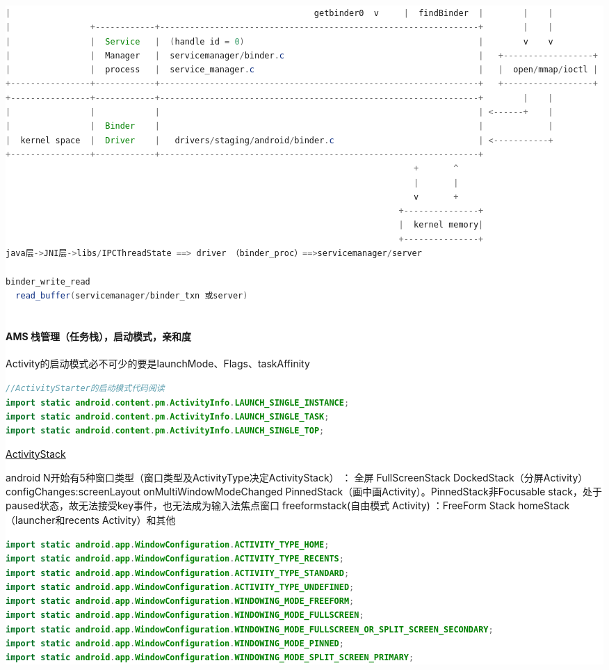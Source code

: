 ```java
|                                                             getbinder0  v     |  findBinder  |        |    |
|                +------------+----------------------------------------------------------------+        |    |
|                |  Service   |  (handle id = 0)                                               |        v    v
|                |  Manager   |  servicemanager/binder.c                                       |   +------------------+
|                |  process   |  service_manager.c                                             |   |  open/mmap/ioctl |
+----------------+------------+----------------------------------------------------------------+   +------------------+
+----------------+------------+----------------------------------------------------------------+        |    |      
|                |            |                                                                | <------+    |      
|                |  Binder    |                                                                |             |      
|  kernel space  |  Driver    |   drivers/staging/android/binder.c                             | <-----------+     
+----------------+------------+----------------------------------------------------------------+
                                                                                  +       ^
                                                                                  |       |
                                                                                  v       +
                                                                               +---------------+
                                                                               |  kernel memory|
                                                                               +---------------+
java层->JNI层->libs/IPCThreadState ==> driver （binder_proc）==>servicemanager/server

binder_write_read
  read_buffer(servicemanager/binder_txn 或server)



```

#### AMS 栈管理（任务栈），启动模式，亲和度
Activity的启动模式必不可少的要是launchMode、Flags、taskAffinity

```java
//ActivityStarter的启动模式代码阅读
import static android.content.pm.ActivityInfo.LAUNCH_SINGLE_INSTANCE;
import static android.content.pm.ActivityInfo.LAUNCH_SINGLE_TASK;
import static android.content.pm.ActivityInfo.LAUNCH_SINGLE_TOP; 
```

 
 [ActivityStack](https://blog.csdn.net/guoqifa29/article/details/54863237)

android N开始有5种窗口类型（窗口类型及ActivityType决定ActivityStack） ：
全屏 FullScreenStack
DockedStack（分屏Activity） configChanges:screenLayout   onMultiWindowModeChanged
PinnedStack（画中画Activity）。PinnedStack非Focusable stack，处于paused状态，故无法接受key事件，也无法成为输入法焦点窗口
freeformstack(自由模式  Activity) ：FreeForm Stack
homeStack（launcher和recents Activity）和其他
```java
import static android.app.WindowConfiguration.ACTIVITY_TYPE_HOME;
import static android.app.WindowConfiguration.ACTIVITY_TYPE_RECENTS;
import static android.app.WindowConfiguration.ACTIVITY_TYPE_STANDARD;
import static android.app.WindowConfiguration.ACTIVITY_TYPE_UNDEFINED;
import static android.app.WindowConfiguration.WINDOWING_MODE_FREEFORM;
import static android.app.WindowConfiguration.WINDOWING_MODE_FULLSCREEN;
import static android.app.WindowConfiguration.WINDOWING_MODE_FULLSCREEN_OR_SPLIT_SCREEN_SECONDARY;
import static android.app.WindowConfiguration.WINDOWING_MODE_PINNED;
import static android.app.WindowConfiguration.WINDOWING_MODE_SPLIT_SCREEN_PRIMARY;
```